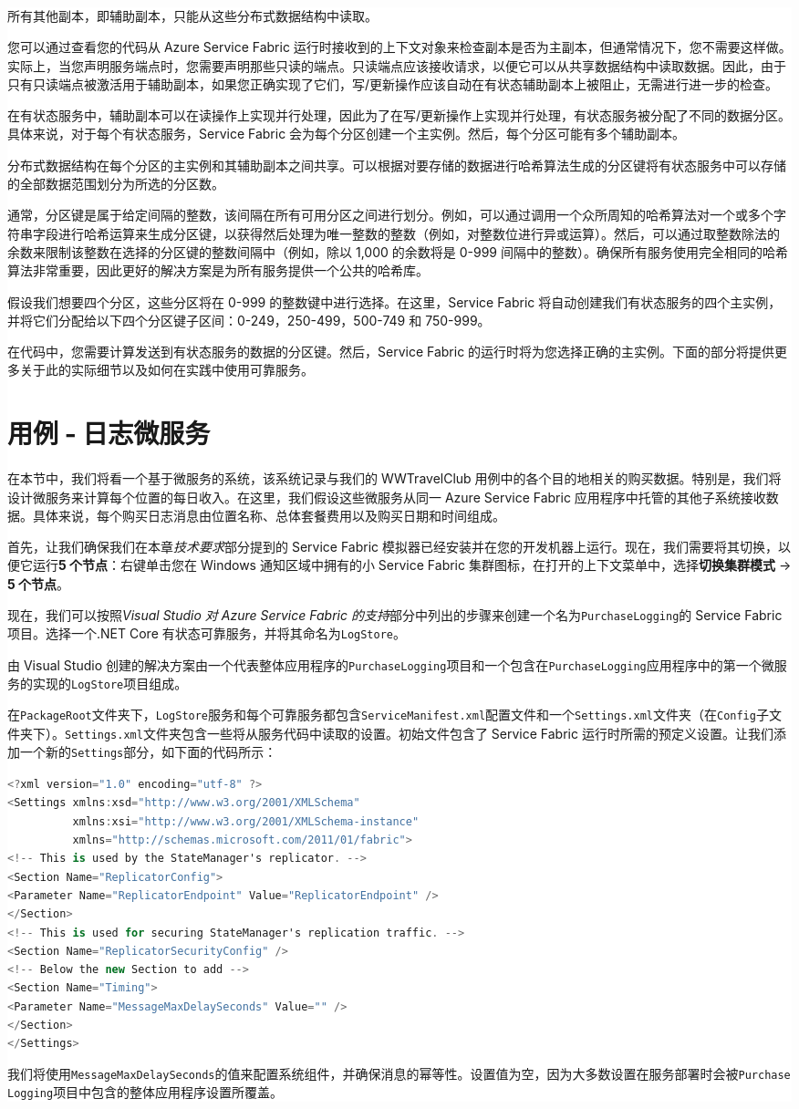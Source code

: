 所有其他副本，即辅助副本，只能从这些分布式数据结构中读取。

您可以通过查看您的代码从 Azure Service Fabric 运行时接收到的上下文对象来检查副本是否为主副本，但通常情况下，您不需要这样做。实际上，当您声明服务端点时，您需要声明那些只读的端点。只读端点应该接收请求，以便它可以从共享数据结构中读取数据。因此，由于只有只读端点被激活用于辅助副本，如果您正确实现了它们，写/更新操作应该自动在有状态辅助副本上被阻止，无需进行进一步的检查。

在有状态服务中，辅助副本可以在读操作上实现并行处理，因此为了在写/更新操作上实现并行处理，有状态服务被分配了不同的数据分区。具体来说，对于每个有状态服务，Service Fabric 会为每个分区创建一个主实例。然后，每个分区可能有多个辅助副本。

分布式数据结构在每个分区的主实例和其辅助副本之间共享。可以根据对要存储的数据进行哈希算法生成的分区键将有状态服务中可以存储的全部数据范围划分为所选的分区数。

通常，分区键是属于给定间隔的整数，该间隔在所有可用分区之间进行划分。例如，可以通过调用一个众所周知的哈希算法对一个或多个字符串字段进行哈希运算来生成分区键，以获得然后处理为唯一整数的整数（例如，对整数位进行异或运算）。然后，可以通过取整数除法的余数来限制该整数在选择的分区键的整数间隔中（例如，除以 1,000 的余数将是 0-999 间隔中的整数）。确保所有服务使用完全相同的哈希算法非常重要，因此更好的解决方案是为所有服务提供一个公共的哈希库。

假设我们想要四个分区，这些分区将在 0-999 的整数键中进行选择。在这里，Service Fabric 将自动创建我们有状态服务的四个主实例，并将它们分配给以下四个分区键子区间：0-249，250-499，500-749 和 750-999。

在代码中，您需要计算发送到有状态服务的数据的分区键。然后，Service Fabric 的运行时将为您选择正确的主实例。下面的部分将提供更多关于此的实际细节以及如何在实践中使用可靠服务。

# 用例 - 日志微服务

在本节中，我们将看一个基于微服务的系统，该系统记录与我们的 WWTravelClub 用例中的各个目的地相关的购买数据。特别是，我们将设计微服务来计算每个位置的每日收入。在这里，我们假设这些微服务从同一 Azure Service Fabric 应用程序中托管的其他子系统接收数据。具体来说，每个购买日志消息由位置名称、总体套餐费用以及购买日期和时间组成。

首先，让我们确保我们在本章*技术要求*部分提到的 Service Fabric 模拟器已经安装并在您的开发机器上运行。现在，我们需要将其切换，以便它运行**5 个节点**：右键单击您在 Windows 通知区域中拥有的小 Service Fabric 集群图标，在打开的上下文菜单中，选择**切换集群模式** -> **5 个节点**。

现在，我们可以按照*Visual Studio 对 Azure Service Fabric 的支持*部分中列出的步骤来创建一个名为`PurchaseLogging`的 Service Fabric 项目。选择一个.NET Core 有状态可靠服务，并将其命名为`LogStore`。

由 Visual Studio 创建的解决方案由一个代表整体应用程序的`PurchaseLogging`项目和一个包含在`PurchaseLogging`应用程序中的第一个微服务的实现的`LogStore`项目组成。

在`PackageRoot`文件夹下，`LogStore`服务和每个可靠服务都包含`ServiceManifest.xml`配置文件和一个`Settings.xml`文件夹（在`Config`子文件夹下）。`Settings.xml`文件夹包含一些将从服务代码中读取的设置。初始文件包含了 Service Fabric 运行时所需的预定义设置。让我们添加一个新的`Settings`部分，如下面的代码所示：

```cs
<?xml version="1.0" encoding="utf-8" ?>
<Settings xmlns:xsd="http://www.w3.org/2001/XMLSchema" 
          xmlns:xsi="http://www.w3.org/2001/XMLSchema-instance" 
          xmlns="http://schemas.microsoft.com/2011/01/fabric">
<!-- This is used by the StateManager's replicator. -->
<Section Name="ReplicatorConfig">
<Parameter Name="ReplicatorEndpoint" Value="ReplicatorEndpoint" />
</Section>
<!-- This is used for securing StateManager's replication traffic. -->
<Section Name="ReplicatorSecurityConfig" />
<!-- Below the new Section to add -->
<Section Name="Timing">
<Parameter Name="MessageMaxDelaySeconds" Value="" />
</Section>
</Settings> 
```

我们将使用`MessageMaxDelaySeconds`的值来配置系统组件，并确保消息的幂等性。设置值为空，因为大多数设置在服务部署时会被`PurchaseLogging`项目中包含的整体应用程序设置所覆盖。
